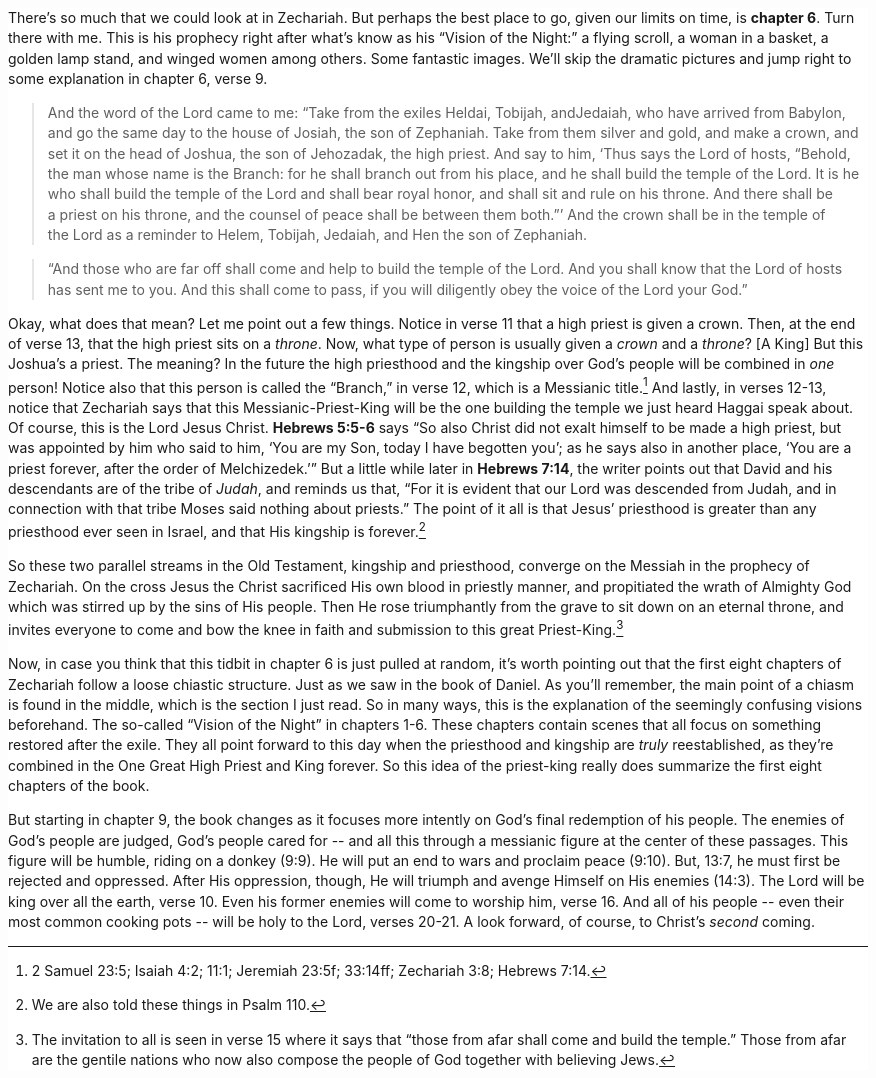 There’s so much that we could look at in Zechariah. But perhaps the best place to go, given our limits on time, is __chapter 6__. Turn there with me. This is his prophecy right after what’s know as his “Vision of the Night:” a flying scroll, a woman in a basket, a golden lamp stand, and winged women among others. Some fantastic images. We’ll skip the dramatic pictures and jump right to some explanation in chapter 6, verse 9.

> And the word of the Lord came to me: “Take from the exiles Heldai, Tobijah, andJedaiah, who have arrived from Babylon, and go the same day to the house of Josiah, the son of Zephaniah. Take from them silver and gold, and make a crown, and set it on the head of Joshua, the son of Jehozadak, the high priest. And say to him, ‘Thus says the Lord of hosts, “Behold, the man whose name is the Branch: for he shall branch out from his place, and he shall build the temple of the Lord. It is he who shall build the temple of the Lord and shall bear royal honor, and shall sit and rule on his throne. And there shall be a priest on his throne, and the counsel of peace shall be between them both.”’ And the crown shall be in the temple of the Lord as a reminder to Helem, Tobijah, Jedaiah, and Hen the son of Zephaniah.

> “And those who are far off shall come and help to build the temple of the Lord. And you shall know that the Lord of hosts has sent me to you. And this shall come to pass, if you will diligently obey the voice of the Lord your God.”

Okay, what does that mean? Let me point out a few things. Notice in verse 11 that a high priest is given a crown. Then, at the end of verse 13, that the high priest sits on a *throne*. Now, what type of person is usually given a *crown* and a *throne*? [A King] But this Joshua’s a priest. The meaning? In the future the high priesthood and the kingship over God’s people will be combined in *one* person! Notice also that this person is called the “Branch,” in verse 12, which is a Messianic title.[^3] And lastly, in verses 12-13, notice that Zechariah says that this Messianic-Priest-King will be the one building the temple we just heard Haggai speak about. Of course, this is the Lord Jesus Christ. __Hebrews 5:5-6__ says “So also Christ did not exalt himself to be made a high priest, but was appointed by him who said to him, ‘You are my Son, today I have begotten you’; as he says also in another place, ‘You are a priest forever, after the order of Melchizedek.’” But a little while later in __Hebrews 7:14__, the writer points out that David and his descendants are of the tribe of *Judah*, and reminds us that, “For it is evident that our Lord was descended from Judah, and in connection with that tribe Moses said nothing about priests.” The point of it all is that Jesus’ priesthood is greater than any priesthood ever seen in Israel, and that His kingship is forever.[^4]

So these two parallel streams in the Old Testament, kingship and priesthood, converge on the Messiah in the prophecy of Zechariah. On the cross Jesus the Christ sacrificed His own blood in priestly manner, and propitiated the wrath of Almighty God which was stirred up by the sins of His people. Then He rose triumphantly from the grave to sit down on an eternal throne, and invites everyone to come and bow the knee in faith and submission to this great Priest-King.[^5]

Now, in case you think that this tidbit in chapter 6 is just pulled at random, it’s worth pointing out that the first eight chapters of Zechariah follow a loose chiastic structure. Just as we saw in the book of Daniel. As you’ll remember, the main point of a chiasm is found in the middle, which is the section I just read. So in many ways, this is the explanation of the seemingly confusing visions beforehand. The so-called “Vision of the Night” in chapters 1-6. These chapters contain scenes that all focus on something restored after the exile. They all point forward to this day when the priesthood and kingship are *truly* reestablished, as they’re combined in the One Great High Priest and King forever. So this idea of the priest-king really does summarize the first eight chapters of the book.

But starting in chapter 9, the book changes as it focuses more intently on God’s final redemption of his people. The enemies of God’s people are judged, God’s people cared for -- and all this through a messianic figure at the center of these passages. This figure will be humble, riding on a donkey (9:9). He will put an end to wars and proclaim peace (9:10). But, 13:7, he must first be rejected and oppressed. After His oppression, though, He will triumph and avenge Himself on His enemies (14:3). The Lord will be king over all the earth, verse 10. Even his former enemies will come to worship him, verse 16. And all of his people -- even their most common cooking pots -- will be holy to the Lord, verses 20-21. A look forward, of course, to Christ’s *second* coming.


[^1]: The ministries of Haggai and Zechariah, and why they are needed, are only briefly alluded to in Ezra 5:1-2.
[^2]: The prophesies of the last five chapters are not dated. They could have been delivered/written after the temple was completed.
[^3]: 2 Samuel 23:5; Isaiah 4:2; 11:1; Jeremiah 23:5f; 33:14ff; Zechariah 3:8; Hebrews 7:14.
[^4]: We are also told these things in Psalm 110.
[^5]: The invitation to all is seen in verse 15 where it says that “those from afar shall come and build the temple.” Those from afar are the gentile nations who now also compose the people of God together with believing Jews.